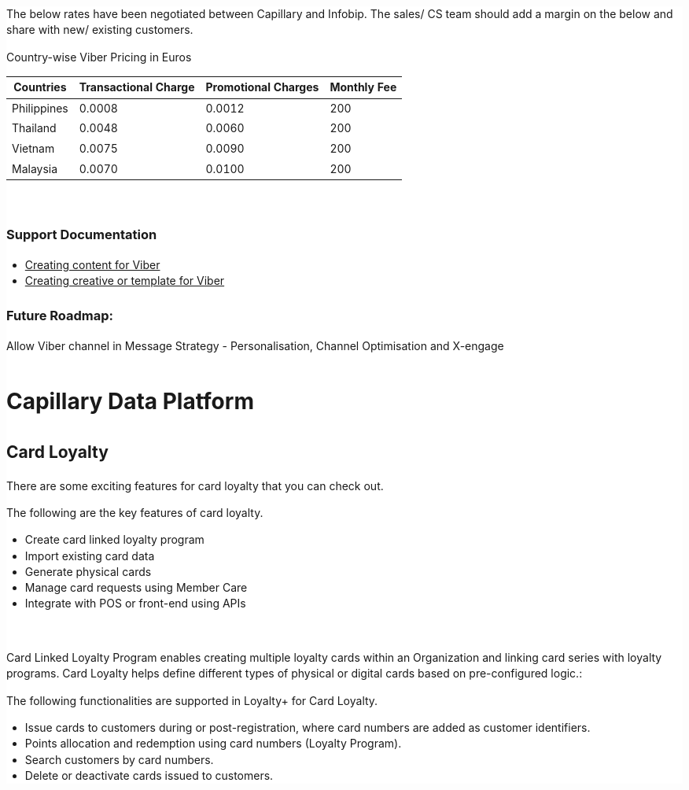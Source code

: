 The below rates have been negotiated between Capillary and Infobip. The sales/ CS team should add a margin on the below and share with new/ existing customers.

Country-wise Viber Pricing in Euros

| Countries   | Transactional Charge | Promotional Charges | Monthly Fee |
| ----------- | -------------------- | ------------------- | ----------- |
| Philippines | 0.0008               | 0.0012              | 200         |
| Thailand    | 0.0048               | 0.0060              | 200         |
| Vietnam     | 0.0075               | 0.0090              | 200         |
| Malaysia    | 0.0070               | 0.0100              | 200         |

<br />

### Support Documentation

* [Creating content for Viber](https://docs.capillarytech.com/docs/create-viber-content)
* [Creating creative or template for Viber](https://docs.capillarytech.com/docs/create-viber-template)

### Future Roadmap:

Allow Viber channel in Message Strategy - Personalisation, Channel Optimisation and X-engage

# Capillary Data Platform

## Card Loyalty

There are some exciting features for card loyalty that you can check out.

The following are the key features of card loyalty.

* Create card linked loyalty program
* Import existing card data
* Generate physical cards
* Manage card requests using Member Care
* Integrate with POS or front-end using APIs

<br />

Card Linked Loyalty Program enables creating multiple loyalty cards within an Organization and linking card series with loyalty programs. Card Loyalty helps define different types of physical or digital cards based on pre-configured logic.:

The following functionalities are supported in Loyalty+ for Card Loyalty.

* Issue cards to customers during or post-registration, where card numbers are added as customer identifiers.
* Points allocation and redemption using card numbers (Loyalty Program).
* Search customers by card numbers.
* Delete or deactivate cards issued to customers.
